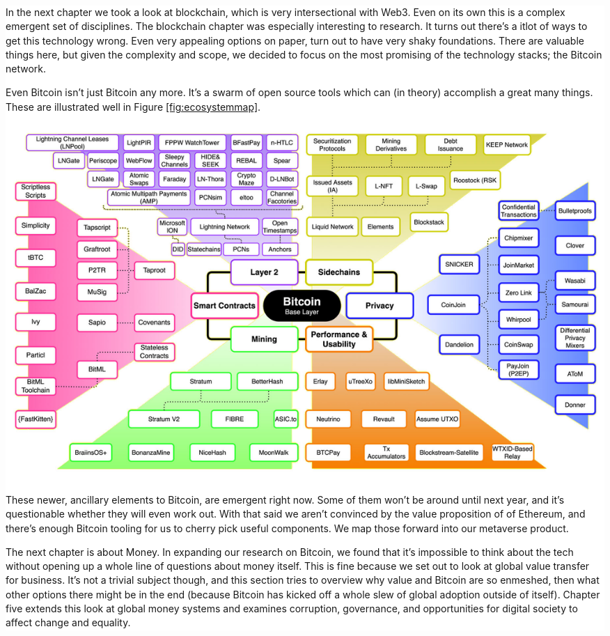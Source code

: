 In the next chapter we took a look at blockchain, which is very
intersectional with Web3. Even on its own this is a complex emergent set
of disciplines. The blockchain chapter was especially interesting to
research. It turns out there’s a itlot of ways to get this technology
wrong. Even very appealing options on paper, turn out to have very shaky
foundations. There are valuable things here, but given the complexity
and scope, we decided to focus on the most promising of the technology
stacks; the Bitcoin network.

Even Bitcoin isn’t just Bitcoin any more. It’s a swarm of open source
tools which can (in theory) accomplish a great many things. These are
illustrated well in Figure
<a href="#fig:ecosystemmap" data-reference-type="ref" data-reference="fig:ecosystemmap">[fig:ecosystemmap]</a>.

![image](./media/ed9e1ee6cabd689fbe9c3ca7df3659939ec7a18f.jpg)

These newer, ancillary elements to Bitcoin, are emergent right now. Some
of them won’t be around until next year, and it’s questionable whether
they will even work out. With that said we aren’t convinced by the value
proposition of of Ethereum, and there’s enough Bitcoin tooling for us to
cherry pick useful components. We map those forward into our metaverse
product.

The next chapter is about Money. In expanding our research on Bitcoin,
we found that it’s impossible to think about the tech without opening up
a whole line of questions about money itself. This is fine because we
set out to look at global value transfer for business. It’s not a
trivial subject though, and this section tries to overview why value and
Bitcoin are so enmeshed, then what other options there might be in the
end (because Bitcoin has kicked off a whole slew of global adoption
outside of itself). Chapter five extends this look at global money
systems and examines corruption, governance, and opportunities for
digital society to affect change and equality.
